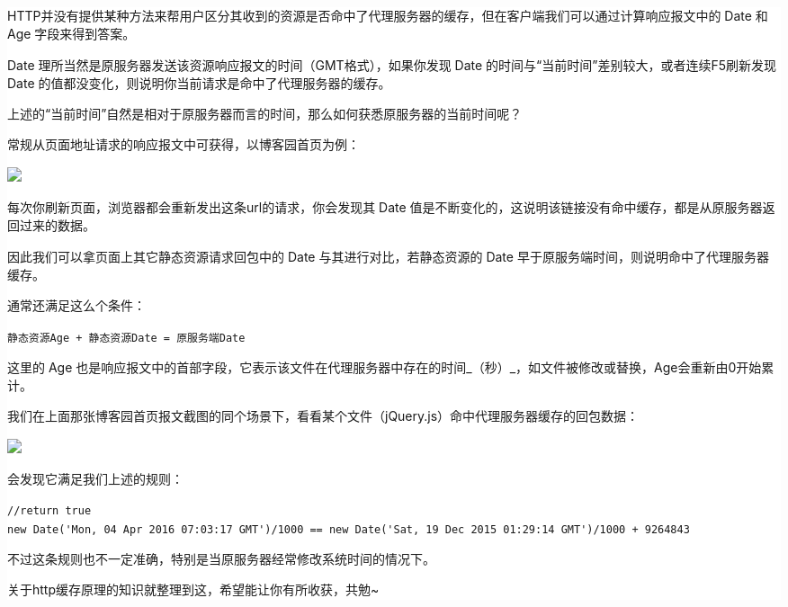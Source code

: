 HTTP并没有提供某种方法来帮用户区分其收到的资源是否命中了代理服务器的缓存，但在客户端我们可以通过计算响应报文中的 Date 和 Age 字段来得到答案。

Date 理所当然是原服务器发送该资源响应报文的时间（GMT格式），如果你发现 Date 的时间与“当前时间”差别较大，或者连续F5刷新发现 Date 的值都没变化，则说明你当前请求是命中了代理服务器的缓存。

上述的“当前时间”自然是相对于原服务器而言的时间，那么如何获悉原服务器的当前时间呢？

常规从页面地址请求的响应报文中可获得，以博客园首页为例：

![](http://static.codeceo.com/images/2016/04/4cfbf147f8e077af0fad50b6052f16d6.png)

每次你刷新页面，浏览器都会重新发出这条url的请求，你会发现其 Date 值是不断变化的，这说明该链接没有命中缓存，都是从原服务器返回过来的数据。

因此我们可以拿页面上其它静态资源请求回包中的 Date 与其进行对比，若静态资源的 Date 早于原服务端时间，则说明命中了代理服务器缓存。

通常还满足这么个条件：


```html
静态资源Age + 静态资源Date = 原服务端Date
```


这里的 Age 也是响应报文中的首部字段，它表示该文件在代理服务器中存在的时间_（秒）_，如文件被修改或替换，Age会重新由0开始累计。

我们在上面那张博客园首页报文截图的同个场景下，看看某个文件（jQuery.js）命中代理服务器缓存的回包数据：

![](http://static.codeceo.com/images/2016/04/e9d36410794f8f9c43afa0568b25d81e.png)

会发现它满足我们上述的规则：



```html
//return true
new Date('Mon, 04 Apr 2016 07:03:17 GMT')/1000 == new Date('Sat, 19 Dec 2015 01:29:14 GMT')/1000 + 9264843
```



不过这条规则也不一定准确，特别是当原服务器经常修改系统时间的情况下。

关于http缓存原理的知识就整理到这，希望能让你有所收获，共勉~
